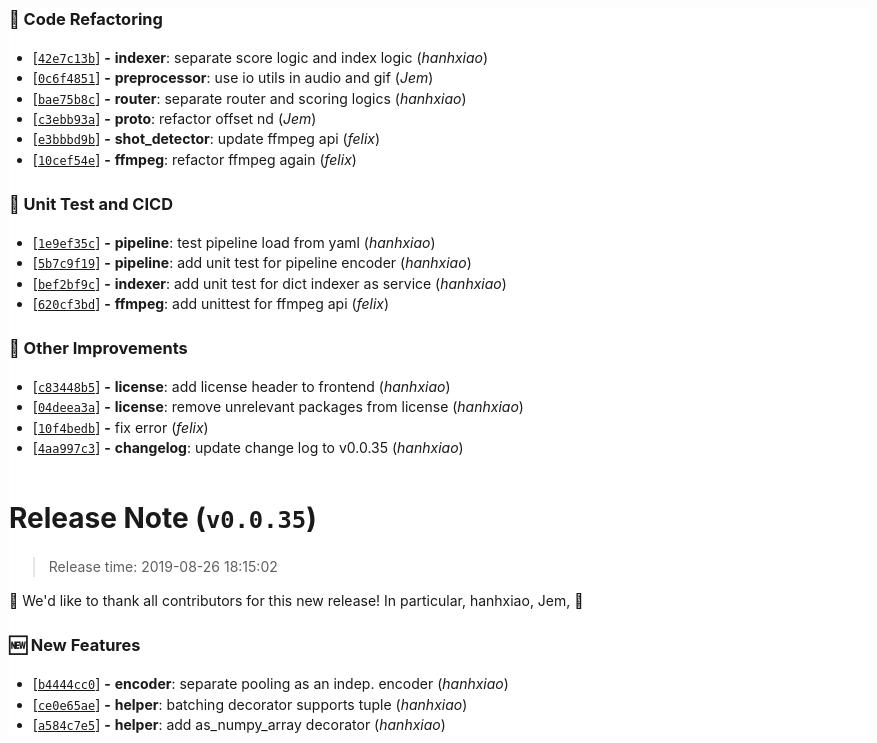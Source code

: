 ### 🚧 Code Refactoring

 - [[```42e7c13b```](https://github.com/gnes-ai/gnes/commit/42e7c13ba988ad9fbbb46931159c36569f573dad)] __-__ __indexer__: separate score logic and index logic (*hanhxiao*)
 - [[```0c6f4851```](https://github.com/gnes-ai/gnes/commit/0c6f4851d9408735b108287c1d1261434b263cb0)] __-__ __preprocessor__: use io utils in audio and gif (*Jem*)
 - [[```bae75b8c```](https://github.com/gnes-ai/gnes/commit/bae75b8cff1a306782e3f97c36455944d338b168)] __-__ __router__: separate router and scoring logics (*hanhxiao*)
 - [[```c3ebb93a```](https://github.com/gnes-ai/gnes/commit/c3ebb93a7e1361895ac1628ba54532c79ad72fcf)] __-__ __proto__: refactor offset nd (*Jem*)
 - [[```e3bbbd9b```](https://github.com/gnes-ai/gnes/commit/e3bbbd9b940487c00b6b3274d0ec08fae1ac5bde)] __-__ __shot_detector__: update ffmpeg api (*felix*)
 - [[```10cef54e```](https://github.com/gnes-ai/gnes/commit/10cef54ef489f896e50fae32dad5f00047a00bad)] __-__ __ffmpeg__: refactor ffmpeg again (*felix*)

### 🏁 Unit Test and CICD

 - [[```1e9ef35c```](https://github.com/gnes-ai/gnes/commit/1e9ef35c68fc54e315e1f0c49697c81abb7f8b17)] __-__ __pipeline__: test pipeline load from yaml (*hanhxiao*)
 - [[```5b7c9f19```](https://github.com/gnes-ai/gnes/commit/5b7c9f190b5ee62da7382b5e8e24d938a4c8455a)] __-__ __pipeline__: add unit test for pipeline encoder (*hanhxiao*)
 - [[```bef2bf9c```](https://github.com/gnes-ai/gnes/commit/bef2bf9c799295bbc590d28b23c7bb22f0e1679c)] __-__ __indexer__: add unit test for dict indexer as service (*hanhxiao*)
 - [[```620cf3bd```](https://github.com/gnes-ai/gnes/commit/620cf3bd3466a7f9ed17b9e4d3b637c40bfad5fb)] __-__ __ffmpeg__: add unittest for ffmpeg api (*felix*)

### 🍹 Other Improvements

 - [[```c83448b5```](https://github.com/gnes-ai/gnes/commit/c83448b567b504410981e9c9319e3c05824a0cf5)] __-__ __license__: add license header to frontend (*hanhxiao*)
 - [[```04deea3a```](https://github.com/gnes-ai/gnes/commit/04deea3a3e3e0e1f7e16d63e5ba5a34773731e71)] __-__ __license__: remove unrelevant packages from license (*hanhxiao*)
 - [[```10f4bedb```](https://github.com/gnes-ai/gnes/commit/10f4bedb1d97912ab77bbca3392f7a853015edf1)] __-__ fix error (*felix*)
 - [[```4aa997c3```](https://github.com/gnes-ai/gnes/commit/4aa997c37199830af17a7b13b7b9cc5b086fb6bb)] __-__ __changelog__: update change log to v0.0.35 (*hanhxiao*)

# Release Note (`v0.0.35`)
> Release time: 2019-08-26 18:15:02


🙇 We'd like to thank all contributors for this new release! In particular,
 hanhxiao,  Jem,  🙇


### 🆕 New Features

 - [[```b4444cc0```](https://github.com/gnes-ai/gnes/commit/b4444cc07cb7945155a2b01ea796d1d18fb43629)] __-__ __encoder__: separate pooling as an indep. encoder (*hanhxiao*)
 - [[```ce0e65ae```](https://github.com/gnes-ai/gnes/commit/ce0e65aebcc4f779972fb59593542826467d27e5)] __-__ __helper__: batching decorator supports tuple (*hanhxiao*)
 - [[```a584c7e5```](https://github.com/gnes-ai/gnes/commit/a584c7e5c5e59590d62da6b09c00044bdbf63476)] __-__ __helper__: add as_numpy_array decorator (*hanhxiao*)
